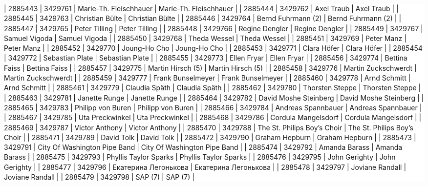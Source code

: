 | 2885443 | 3429761 | Marie-Th. Fleischhauer | Marie-Th. Fleischhauer |
| 2885444 | 3429762 | Axel Traub | Axel Traub |
| 2885445 | 3429763 | Christian Bülte | Christian Bülte |
| 2885446 | 3429764 | Bernd Fuhrmann (2) | Bernd Fuhrmann (2) |
| 2885447 | 3429765 | Peter Tilling | Peter Tilling |
| 2885448 | 3429766 | Regine Dengler | Regine Dengler |
| 2885449 | 3429767 | Samuel Vigoda | Samuel Vigoda |
| 2885450 | 3429768 | Theda Wessel | Theda Wessel |
| 2885451 | 3429769 | Peter Manz | Peter Manz |
| 2885452 | 3429770 | Joung-Ho Cho | Joung-Ho Cho |
| 2885453 | 3429771 | Clara Höfer | Clara Höfer |
| 2885454 | 3429772 | Sebastian Plate | Sebastian Plate |
| 2885455 | 3429773 | Ellen Fryar | Ellen Fryar |
| 2885456 | 3429774 | Bettina Faiss | Bettina Faiss |
| 2885457 | 3429775 | Martin Hirsch (5) | Martin Hirsch (5) |
| 2885458 | 3429776 | Martin Zuckschwerdt | Martin Zuckschwerdt |
| 2885459 | 3429777 | Frank Bunselmeyer | Frank Bunselmeyer |
| 2885460 | 3429778 | Arnd Schmitt | Arnd Schmitt |
| 2885461 | 3429779 | Claudia Späth | Claudia Späth |
| 2885462 | 3429780 | Thorsten Steppe | Thorsten Steppe |
| 2885463 | 3429781 | Janette Runge | Janette Runge |
| 2885464 | 3429782 | David Moshe Steinberg | David Moshe Steinberg |
| 2885465 | 3429783 | Philipp von Buren | Philipp von Buren |
| 2885466 | 3429784 | Andreas Spannbauer | Andreas Spannbauer |
| 2885467 | 3429785 | Uta Preckwinkel | Uta Preckwinkel |
| 2885468 | 3429786 | Cordula Mangelsdorf | Cordula Mangelsdorf |
| 2885469 | 3429787 | Victor Anthony | Victor Anthony |
| 2885470 | 3429788 | The St. Philips Boy’s Choir | The St. Philips Boy’s Choir |
| 2885471 | 3429789 | David Tolk | David Tolk |
| 2885472 | 3429790 | Graham Hepburn | Graham Hepburn |
| 2885473 | 3429791 | City Of Washington Pipe Band | City Of Washington Pipe Band |
| 2885474 | 3429792 | Amanda Barass | Amanda Barass |
| 2885475 | 3429793 | Phyllis Taylor Sparks | Phyllis Taylor Sparks |
| 2885476 | 3429795 | John Gerighty | John Gerighty |
| 2885477 | 3429796 | Екатерина Легонькова | Екатерина Легонькова |
| 2885478 | 3429797 | Joviane Randall | Joviane Randall |
| 2885479 | 3429798 | SAP (7) | SAP (7) |